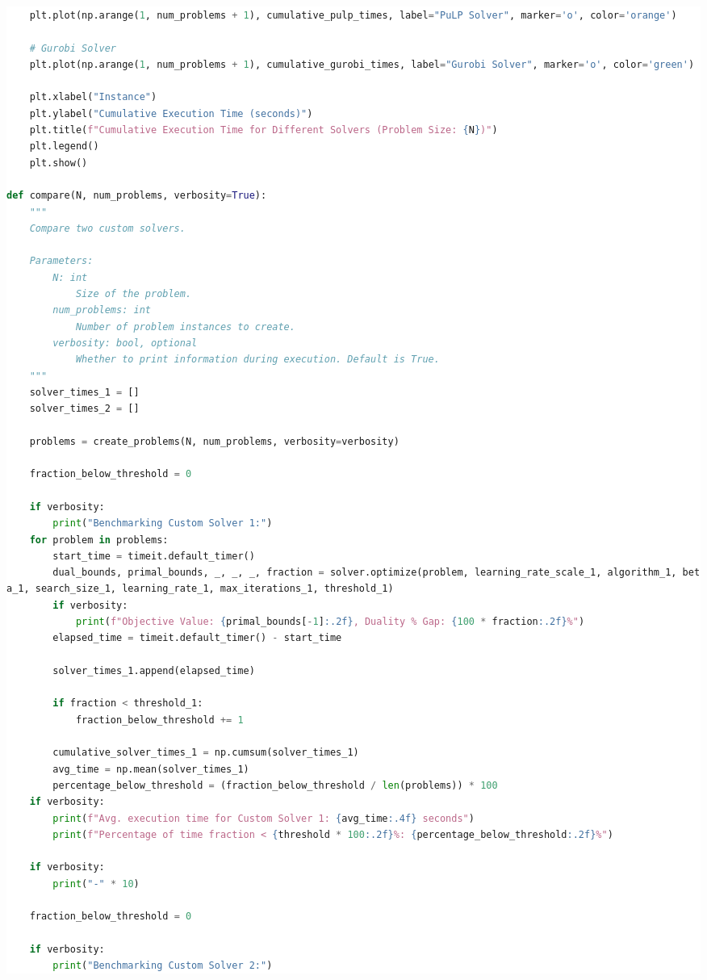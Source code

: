```python
    plt.plot(np.arange(1, num_problems + 1), cumulative_pulp_times, label="PuLP Solver", marker='o', color='orange')

    # Gurobi Solver
    plt.plot(np.arange(1, num_problems + 1), cumulative_gurobi_times, label="Gurobi Solver", marker='o', color='green')

    plt.xlabel("Instance")
    plt.ylabel("Cumulative Execution Time (seconds)")
    plt.title(f"Cumulative Execution Time for Different Solvers (Problem Size: {N})")
    plt.legend()
    plt.show()

def compare(N, num_problems, verbosity=True):
    """
    Compare two custom solvers.

    Parameters:
        N: int
            Size of the problem.
        num_problems: int
            Number of problem instances to create.
        verbosity: bool, optional
            Whether to print information during execution. Default is True.
    """
    solver_times_1 = []
    solver_times_2 = []

    problems = create_problems(N, num_problems, verbosity=verbosity)

    fraction_below_threshold = 0

    if verbosity:
        print("Benchmarking Custom Solver 1:")
    for problem in problems:
        start_time = timeit.default_timer()
        dual_bounds, primal_bounds, _, _, _, fraction = solver.optimize(problem, learning_rate_scale_1, algorithm_1, beta_1, search_size_1, learning_rate_1, max_iterations_1, threshold_1)
        if verbosity:
            print(f"Objective Value: {primal_bounds[-1]:.2f}, Duality % Gap: {100 * fraction:.2f}%")
        elapsed_time = timeit.default_timer() - start_time

        solver_times_1.append(elapsed_time)

        if fraction < threshold_1:
            fraction_below_threshold += 1

        cumulative_solver_times_1 = np.cumsum(solver_times_1)
        avg_time = np.mean(solver_times_1)
        percentage_below_threshold = (fraction_below_threshold / len(problems)) * 100
    if verbosity:
        print(f"Avg. execution time for Custom Solver 1: {avg_time:.4f} seconds")
        print(f"Percentage of time fraction < {threshold * 100:.2f}%: {percentage_below_threshold:.2f}%")

    if verbosity:
        print("-" * 10)

    fraction_below_threshold = 0

    if verbosity:
        print("Benchmarking Custom Solver 2:")
```